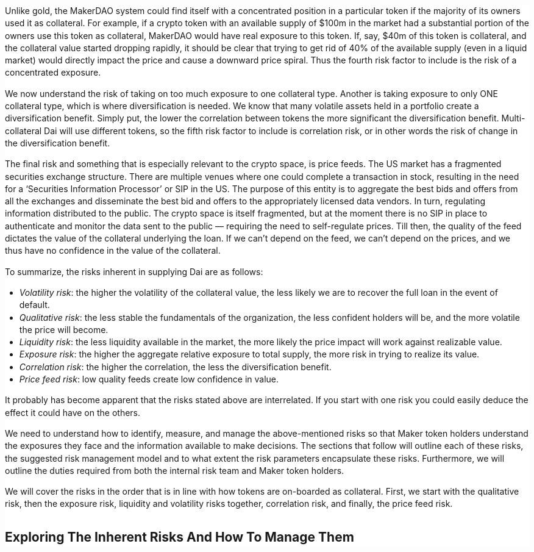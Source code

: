 Unlike gold, the MakerDAO system could find itself with a concentrated position in a particular token if the majority of its owners used it as collateral. For example, if a crypto token with an available supply of $100m in the market had a substantial portion of the owners use this token as collateral, MakerDAO would have real exposure to this token. If, say, $40m of this token is collateral, and the collateral value started dropping rapidly, it should be clear that trying to get rid of 40% of the available supply (even in a liquid market) would directly impact the price and cause a downward price spiral. Thus the fourth risk factor to include is the risk of a concentrated exposure.

We now understand the risk of taking on too much exposure to one collateral type. Another is taking exposure to only ONE collateral type, which is where diversification is needed. We know that many volatile assets held in a portfolio create a diversification benefit. Simply put, the lower the correlation between tokens the more significant the diversification benefit. Multi-collateral Dai will use different tokens, so the fifth risk factor to include is correlation risk, or in other words the risk of change in the diversification benefit.

The final risk and something that is especially relevant to the crypto space, is price feeds. The US market has a fragmented securities exchange structure. There are multiple venues where one could complete a transaction in stock, resulting in the need for a ‘Securities Information Processor’ or SIP in the US. The purpose of this entity is to aggregate the best bids and offers from all the exchanges and disseminate the best bid and offers to the appropriately licensed data vendors. In turn, regulating information distributed to the public. The crypto space is itself fragmented, but at the moment there is no SIP in place to authenticate and monitor the data sent to the public — requiring the need to self-regulate prices. Till then, the quality of the feed dictates the value of
the collateral underlying the loan. If we can’t depend on the feed, we can’t depend on the prices, and we thus have no confidence in the value of the collateral.

To summarize, the risks inherent in supplying Dai are as follows:

- _Volatility risk_: the higher the volatility of the collateral value, the less likely we are to recover the full loan in the event of default.
- _Qualitative risk_: the less stable the fundamentals of the organization, the less confident holders will be, and the more volatile the price will become.
- _Liquidity risk_: the less liquidity available in the market, the more likely the price impact will work against realizable value.
- _Exposure risk_: the higher the aggregate relative exposure to total supply, the more risk in trying to realize its value.
- _Correlation risk_: the higher the correlation, the less the diversification benefit.
- _Price feed risk_: low quality feeds create low confidence in value.

It probably has become apparent that the risks stated above are interrelated. If you start with one risk you could easily deduce the effect it could have on the others.

We need to understand how to identify, measure, and manage the above-mentioned risks so that Maker token holders understand the exposures they face and the information available to make decisions. The sections that follow will outline each of these risks, the suggested risk management model and to what extent the risk parameters encapsulate these risks. Furthermore, we will outline the duties required from both the internal risk team and Maker token holders.

We will cover the risks in the order that is in line with how tokens are on-boarded as collateral. First, we start with the qualitative risk, then the exposure risk, liquidity and volatility risks together, correlation risk, and finally, the price feed risk.

## Exploring The Inherent Risks And How To Manage Them
